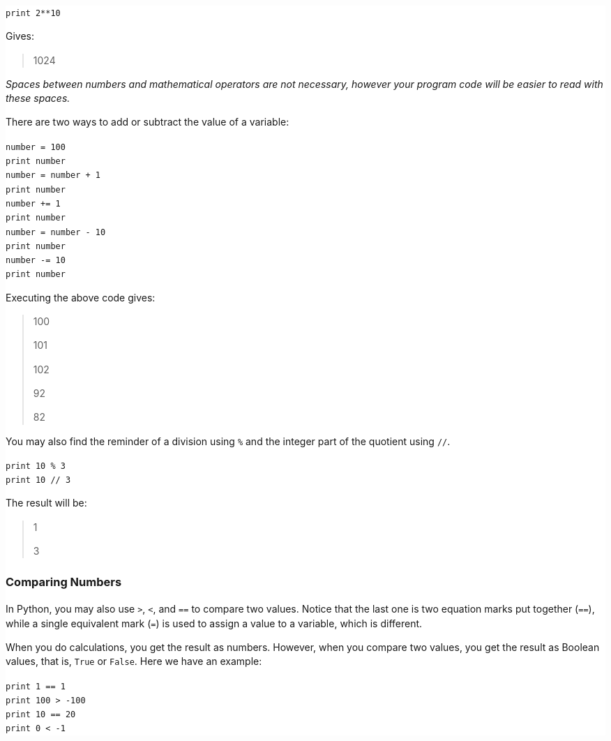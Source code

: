     print 2**10

Gives:

> 1024

*Spaces between numbers and mathematical operators are not necessary, however your program code will be easier to read with these spaces.*

There are two ways to add or subtract the value of a variable:

    number = 100
    print number
    number = number + 1
    print number
    number += 1
    print number
    number = number - 10
    print number
    number -= 10
    print number

Executing the above code gives:

> 100
>
> 101
>
> 102
>
> 92
>
> 82

You may also find the reminder of a division using ```%``` and the integer part of the quotient using ```//```.

    print 10 % 3
    print 10 // 3

The result will be:

> 1
>
> 3

### Comparing Numbers ###

In Python, you may also use ```>```, ```<```, and ```==``` to compare two values. Notice that the last one is two equation marks put together (```==```), while a single equivalent mark (```=```) is used to assign a value to a variable, which is different.

When you do calculations, you get the result as numbers. However, when you compare two values, you get the result as Boolean values, that is, ```True``` or ```False```. Here we have an example:

    print 1 == 1
    print 100 > -100
    print 10 == 20
    print 0 < -1

